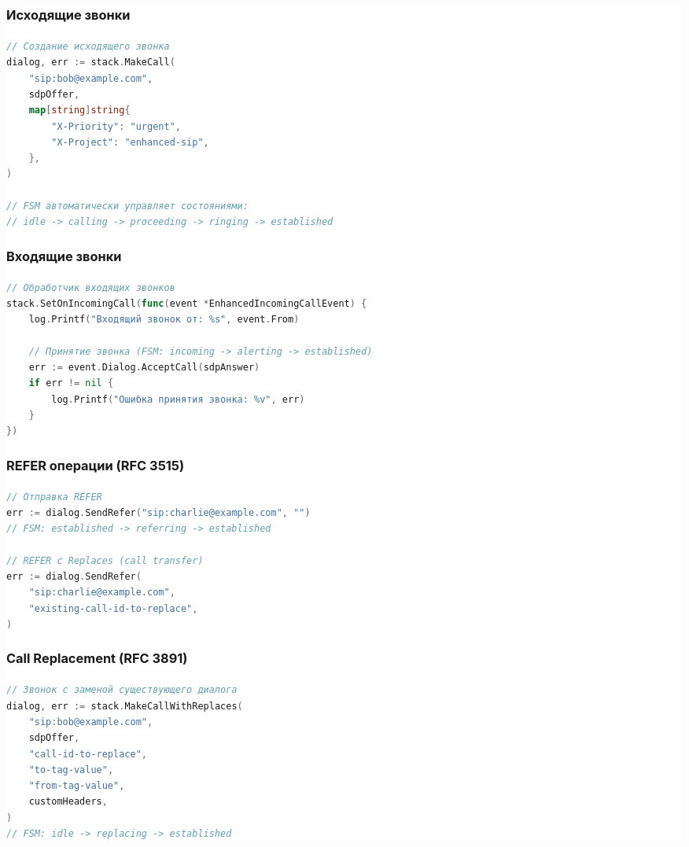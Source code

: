 ### Исходящие звонки

```go
// Создание исходящего звонка
dialog, err := stack.MakeCall(
    "sip:bob@example.com",
    sdpOffer,
    map[string]string{
        "X-Priority": "urgent",
        "X-Project": "enhanced-sip",
    },
)

// FSM автоматически управляет состояниями:
// idle -> calling -> proceeding -> ringing -> established
```

### Входящие звонки

```go
// Обработчик входящих звонков
stack.SetOnIncomingCall(func(event *EnhancedIncomingCallEvent) {
    log.Printf("Входящий звонок от: %s", event.From)
    
    // Принятие звонка (FSM: incoming -> alerting -> established)
    err := event.Dialog.AcceptCall(sdpAnswer)
    if err != nil {
        log.Printf("Ошибка принятия звонка: %v", err)
    }
})
```

### REFER операции (RFC 3515)

```go
// Отправка REFER
err := dialog.SendRefer("sip:charlie@example.com", "")
// FSM: established -> referring -> established

// REFER с Replaces (call transfer)
err := dialog.SendRefer(
    "sip:charlie@example.com", 
    "existing-call-id-to-replace",
)
```

### Call Replacement (RFC 3891)

```go
// Звонок с заменой существующего диалога
dialog, err := stack.MakeCallWithReplaces(
    "sip:bob@example.com",
    sdpOffer,
    "call-id-to-replace",
    "to-tag-value",
    "from-tag-value",
    customHeaders,
)
// FSM: idle -> replacing -> established
```
